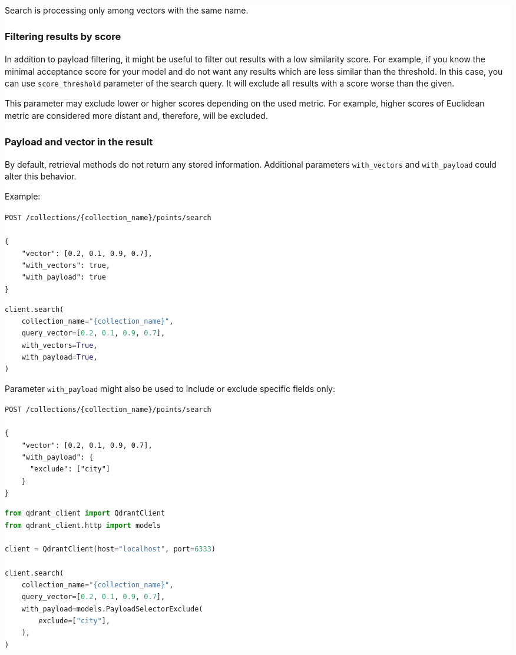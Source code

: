 Search is processing only among vectors with the same name.

### Filtering results by score

In addition to payload filtering, it might be useful to filter out results with a low similarity score.
For example, if you know the minimal acceptance score for your model and do not want any results which are less similar than the threshold.
In this case, you can use `score_threshold` parameter of the search query.
It will exclude all results with a score worse than the given.

<aside role="status">This parameter may exclude lower or higher scores depending on the used metric. For example, higher scores of Euclidean metric are considered more distant and, therefore, will be excluded.</aside>

### Payload and vector in the result

By default, retrieval methods do not return any stored information.
Additional parameters `with_vectors` and `with_payload` could alter this behavior.

Example:

```http
POST /collections/{collection_name}/points/search

{
    "vector": [0.2, 0.1, 0.9, 0.7],
    "with_vectors": true,
    "with_payload": true
}
```

```python
client.search(
    collection_name="{collection_name}",
    query_vector=[0.2, 0.1, 0.9, 0.7],
    with_vectors=True,
    with_payload=True,
)
```

Parameter `with_payload` might also be used to include or exclude specific fields only:

```http
POST /collections/{collection_name}/points/search

{
    "vector": [0.2, 0.1, 0.9, 0.7],
    "with_payload": {
      "exclude": ["city"]
    }
}
```

```python
from qdrant_client import QdrantClient
from qdrant_client.http import models

client = QdrantClient(host="localhost", port=6333)

client.search(
    collection_name="{collection_name}",
    query_vector=[0.2, 0.1, 0.9, 0.7],
    with_payload=models.PayloadSelectorExclude(
        exclude=["city"],
    ),
)
```
